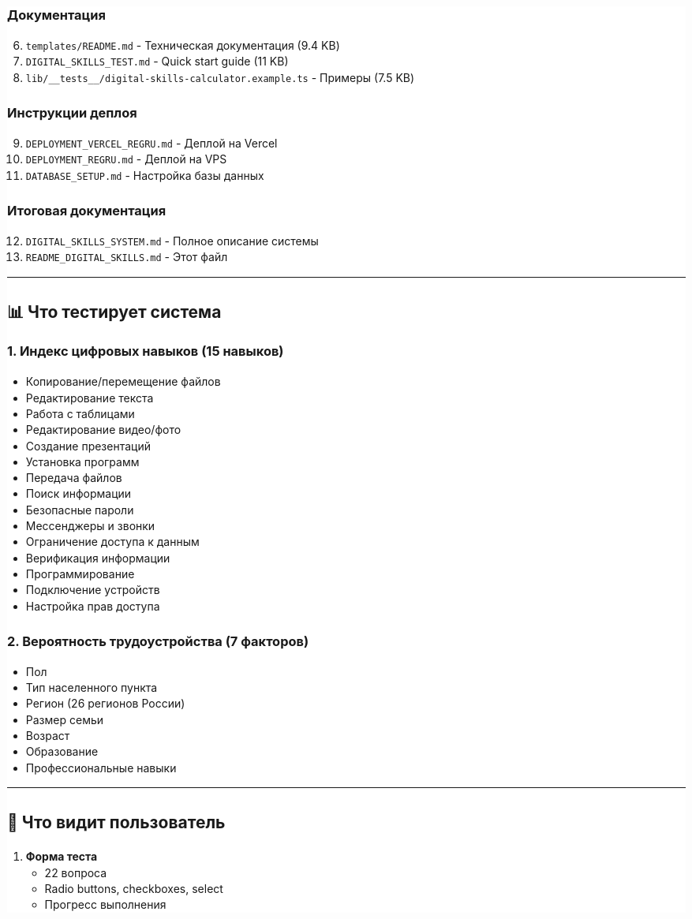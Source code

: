 ### Документация
6. `templates/README.md` - Техническая документация (9.4 KB)
7. `DIGITAL_SKILLS_TEST.md` - Quick start guide (11 KB)
8. `lib/__tests__/digital-skills-calculator.example.ts` - Примеры (7.5 KB)

### Инструкции деплоя
9. `DEPLOYMENT_VERCEL_REGRU.md` - Деплой на Vercel
10. `DEPLOYMENT_REGRU.md` - Деплой на VPS
11. `DATABASE_SETUP.md` - Настройка базы данных

### Итоговая документация
12. `DIGITAL_SKILLS_SYSTEM.md` - Полное описание системы
13. `README_DIGITAL_SKILLS.md` - Этот файл

---

## 📊 Что тестирует система

### 1. Индекс цифровых навыков (15 навыков)
- Копирование/перемещение файлов
- Редактирование текста
- Работа с таблицами
- Редактирование видео/фото
- Создание презентаций
- Установка программ
- Передача файлов
- Поиск информации
- Безопасные пароли
- Мессенджеры и звонки
- Ограничение доступа к данным
- Верификация информации
- Программирование
- Подключение устройств
- Настройка прав доступа

### 2. Вероятность трудоустройства (7 факторов)
- Пол
- Тип населенного пункта
- Регион (26 регионов России)
- Размер семьи
- Возраст
- Образование
- Профессиональные навыки

---

## 🎨 Что видит пользователь

1. **Форма теста**
   - 22 вопроса
   - Radio buttons, checkboxes, select
   - Прогресс выполнения
